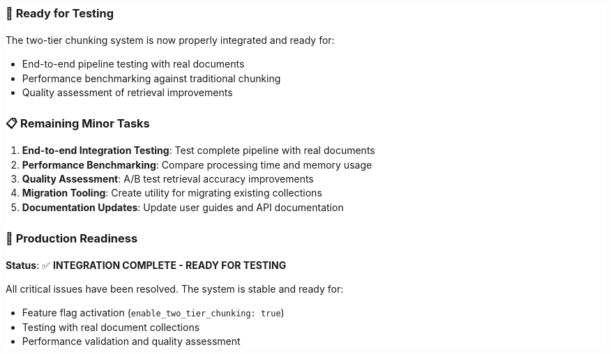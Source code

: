 ### 🔄 **Ready for Testing**
The two-tier chunking system is now properly integrated and ready for:
- End-to-end pipeline testing with real documents
- Performance benchmarking against traditional chunking
- Quality assessment of retrieval improvements

### 📋 **Remaining Minor Tasks**
1. **End-to-end Integration Testing**: Test complete pipeline with real documents
2. **Performance Benchmarking**: Compare processing time and memory usage
3. **Quality Assessment**: A/B test retrieval accuracy improvements
4. **Migration Tooling**: Create utility for migrating existing collections
5. **Documentation Updates**: Update user guides and API documentation

### 🚀 **Production Readiness**
**Status**: ✅ **INTEGRATION COMPLETE - READY FOR TESTING**

All critical issues have been resolved. The system is stable and ready for:
- Feature flag activation (`enable_two_tier_chunking: true`)
- Testing with real document collections
- Performance validation and quality assessment
